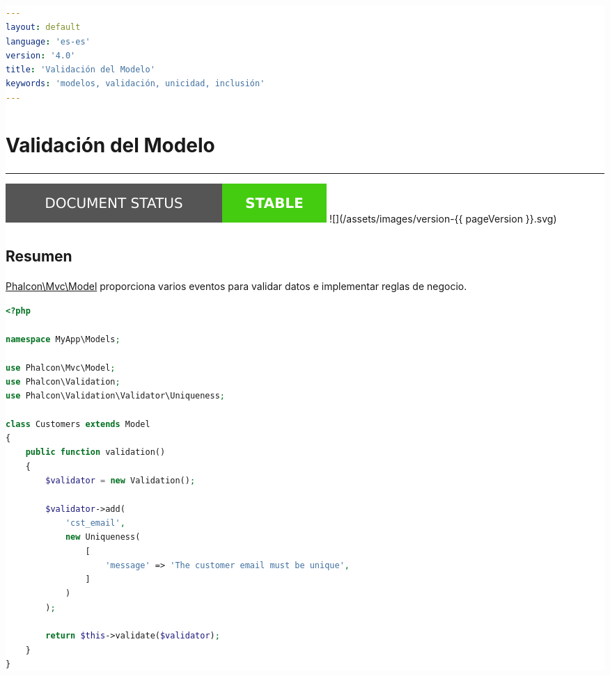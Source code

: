 ```yaml
---
layout: default
language: 'es-es'
version: '4.0'
title: 'Validación del Modelo'
keywords: 'modelos, validación, unicidad, inclusión'
---
```


# Validación del Modelo

* * *

![](/assets/images/document-status-stable-success.svg) ![](/assets/images/version-{{ pageVersion }}.svg)

## Resumen

[Phalcon\Mvc\Model](api/phalcon_mvc#mvc-model) proporciona varios eventos para validar datos e implementar reglas de negocio.

```php
<?php

namespace MyApp\Models;

use Phalcon\Mvc\Model;
use Phalcon\Validation;
use Phalcon\Validation\Validator\Uniqueness;

class Customers extends Model
{
    public function validation()
    {
        $validator = new Validation();

        $validator->add(
            'cst_email',
            new Uniqueness(
                [
                    'message' => 'The customer email must be unique',
                ]
            )
        );

        return $this->validate($validator);
    }
}
```
